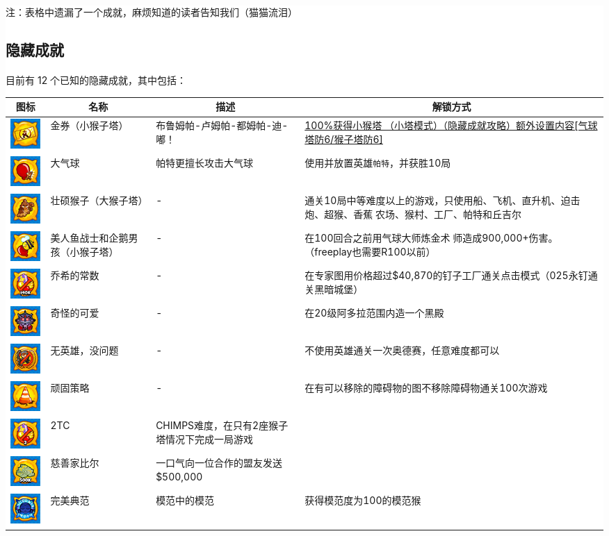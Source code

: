 注：表格中遗漏了一个成就，麻烦知道的读者告知我们（猫猫流泪）

## 隐藏成就
目前有 12 个已知的隐藏成就，其中包括：

| 图标 | 名称 | 描述 | 解锁方式 | 
| - | - | - | - |
| ![金券](./achievements_img/金券.jpg) | 金券（小猴子塔） | 布鲁姆帕-卢姆帕-都姆帕-迪-嘟！ | [100%获得小猴塔 （小塔模式）（隐藏成就攻略）额外设置内容[气球塔防6/猴子塔防6]](https://www.bilibili.com/video/av543577676/) |
| ![大气球](./achievements_img/大气球.jpg) | 大气球 | 帕特更擅长攻击大气球 | 使用并放置英雄`帕特`，并获胜10局 |
| ![壮硕猴子](./achievements_img/壮硕猴子.jpg) | 壮硕猴子（大猴子塔） | - | 通关10局中等难度以上的游戏，只使用船、飞机、直升机、迫击炮、超猴、香蕉 农场、猴村、工厂、帕特和丘吉尔 |
| ![美人鱼战士和企鹅男孩](./achievements_img/美人鱼战士和企鹅男孩.jpg) | 美人鱼战士和企鹅男孩（小猴子塔） | - | 在100回合之前用气球大师炼金术 师造成900,000+伤害。（freeplay也需要R100以前） |
| ![乔希的常数](./achievements_img/乔希的常数.jpg) | 乔希的常数 | - | 在专家图用价格超过$40,870的钉子工厂通关点击模式（025永钉通关黑暗城堡） |
| ![奇怪的可爱](./achievements_img/奇怪的可爱.jpg) | 奇怪的可爱 | - | 在20级阿多拉范围内造一个黑殿 |
| ![无英雄，没问题](./achievements_img/无英雄，没问题.jpg) | 无英雄，没问题 | - | 不使用英雄通关一次奥德赛，任意难度都可以 |
| ![顽固策略](./achievements_img/顽固策略.jpg) | 顽固策略 | - | 在有可以移除的障碍物的图不移除障碍物通关100次游戏 |
| ![2TC](./achievements_img/2TC.jpg) | 2TC | CHIMPS难度，在只有2座猴子塔情况下完成一局游戏 |
| ![慈善家比尔](./achievements_img/慈善家比尔.jpg) | 慈善家比尔 | 一口气向一位合作的盟友发送$500,000 |
| ![完美典范](./achievements_img/完美典范.jpg) | 完美典范 | 模范中的模范 | 获得模范度为100的模范猴 |